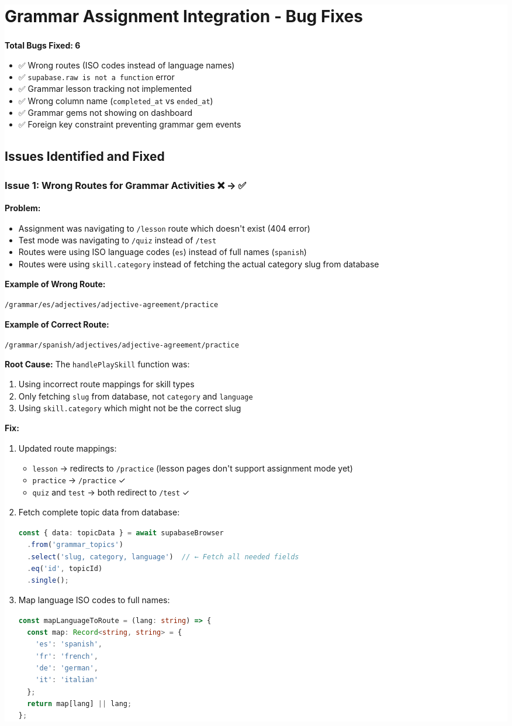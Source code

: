 # Grammar Assignment Integration - Bug Fixes

**Total Bugs Fixed: 6**
- ✅ Wrong routes (ISO codes instead of language names)
- ✅ `supabase.raw is not a function` error
- ✅ Grammar lesson tracking not implemented
- ✅ Wrong column name (`completed_at` vs `ended_at`)
- ✅ Grammar gems not showing on dashboard
- ✅ Foreign key constraint preventing grammar gem events

## Issues Identified and Fixed

### Issue 1: Wrong Routes for Grammar Activities ❌ → ✅

**Problem:**
- Assignment was navigating to `/lesson` route which doesn't exist (404 error)
- Test mode was navigating to `/quiz` instead of `/test`
- Routes were using ISO language codes (`es`) instead of full names (`spanish`)
- Routes were using `skill.category` instead of fetching the actual category slug from database

**Example of Wrong Route:**
```
/grammar/es/adjectives/adjective-agreement/practice
```

**Example of Correct Route:**
```
/grammar/spanish/adjectives/adjective-agreement/practice
```

**Root Cause:**
The `handlePlaySkill` function was:
1. Using incorrect route mappings for skill types
2. Only fetching `slug` from database, not `category` and `language`
3. Using `skill.category` which might not be the correct slug

**Fix:**
1. Updated route mappings:
   - `lesson` → redirects to `/practice` (lesson pages don't support assignment mode yet)
   - `practice` → `/practice` ✓
   - `quiz` and `test` → both redirect to `/test` ✓

2. Fetch complete topic data from database:
   ```typescript
   const { data: topicData } = await supabaseBrowser
     .from('grammar_topics')
     .select('slug, category, language')  // ← Fetch all needed fields
     .eq('id', topicId)
     .single();
   ```

3. Map language ISO codes to full names:
   ```typescript
   const mapLanguageToRoute = (lang: string) => {
     const map: Record<string, string> = {
       'es': 'spanish',
       'fr': 'french',
       'de': 'german',
       'it': 'italian'
     };
     return map[lang] || lang;
   };
   ```
